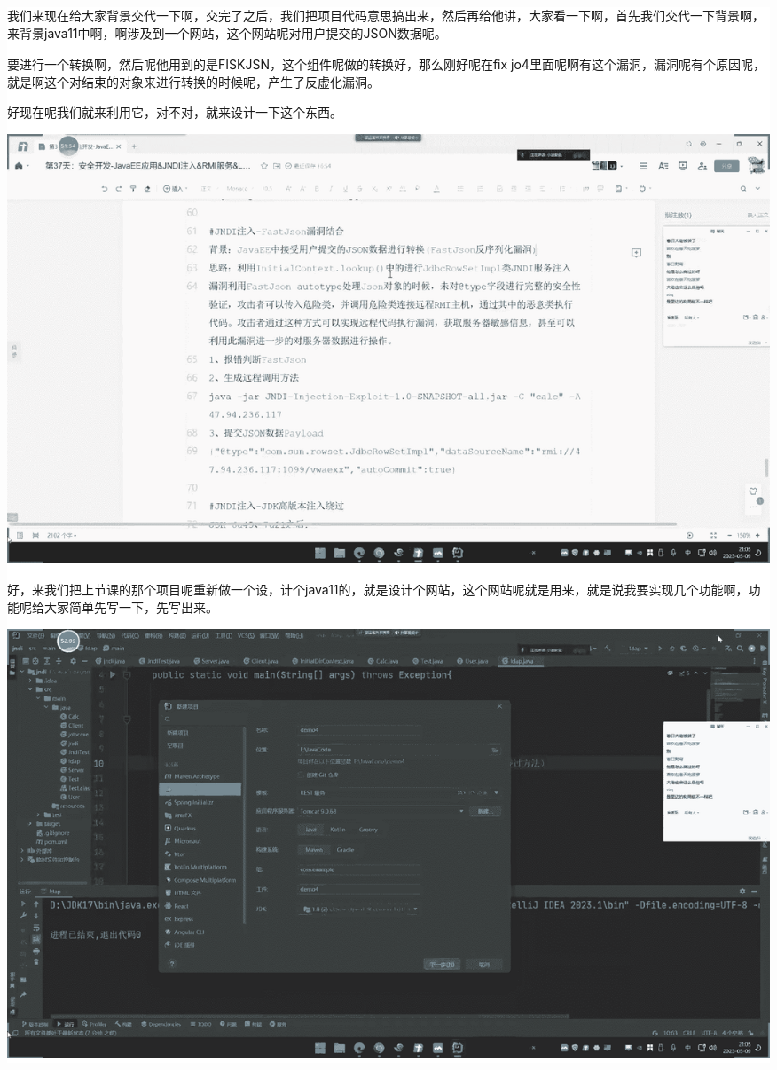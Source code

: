 
我们来现在给大家背景交代一下啊，交完了之后，我们把项目代码意思搞出来，然后再给他讲，大家看一下啊，首先我们交代一下背景啊，来背景java11中啊，啊涉及到一个网站，这个网站呢对用户提交的JSON数据呢。

要进行一个转换啊，然后呢他用到的是FISKJSN，这个组件呢做的转换好，那么刚好呢在fix jo4里面呢啊有这个漏洞，漏洞呢有个原因呢，就是啊这个对结束的对象来进行转换的时候呢，产生了反虚化漏洞。

好现在呢我们就来利用它，对不对，就来设计一下这个东西。

![](img/9b28d368abfb9a24f122907b3553fbc7_246.png)

好，来我们把上节课的那个项目呢重新做一个设，计个java11的，就是设计个网站，这个网站呢就是用来，就是说我要实现几个功能啊，功能呢给大家简单先写一下，先写出来。



![](img/9b28d368abfb9a24f122907b3553fbc7_248.png)
